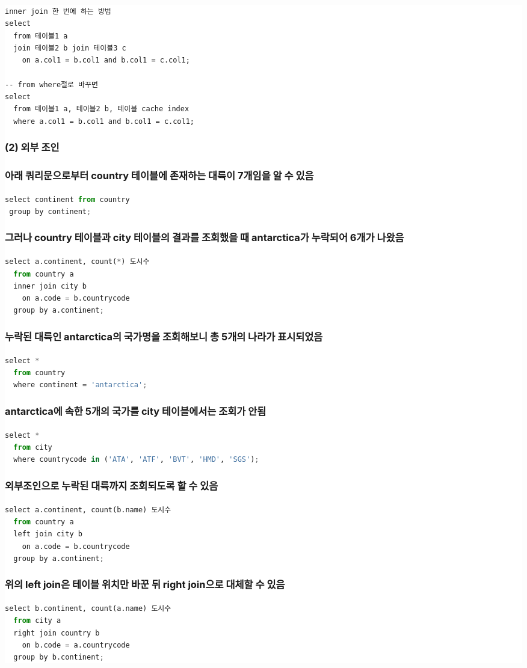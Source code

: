 ```
inner join 한 번에 하는 방법
select
  from 테이블1 a
  join 테이블2 b join 테이블3 c
    on a.col1 = b.col1 and b.col1 = c.col1;

-- from where절로 바꾸면
select
  from 테이블1 a, 테이블2 b, 테이블 cache index
  where a.col1 = b.col1 and b.col1 = c.col1;
```

### (2) 외부 조인 
### 아래 쿼리문으로부터 country 테이블에 존재하는 대륙이 7개임을 알 수 있음
```py
select continent from country
 group by continent;
```
### 그러나 country 테이블과 city 테이블의 결과를 조회했을 때 antarctica가 누락되어 6개가 나왔음
```py
select a.continent, count(*) 도시수
  from country a
  inner join city b
    on a.code = b.countrycode
  group by a.continent;
```
### 누락된 대륙인 antarctica의 국가명을 조회해보니 총 5개의 나라가 표시되었음
```py
select *
  from country
  where continent = 'antarctica';
```
### antarctica에 속한 5개의 국가를 city 테이블에서는 조회가 안됨
```py
select *
  from city
  where countrycode in ('ATA', 'ATF', 'BVT', 'HMD', 'SGS');
```
### 외부조인으로 누락된 대륙까지 조회되도록 할 수 있음
```py
select a.continent, count(b.name) 도시수
  from country a
  left join city b
    on a.code = b.countrycode
  group by a.continent;
```
### 위의 left join은 테이블 위치만 바꾼 뒤 right join으로 대체할 수 있음
```py
select b.continent, count(a.name) 도시수
  from city a
  right join country b
    on b.code = a.countrycode
  group by b.continent;
```
